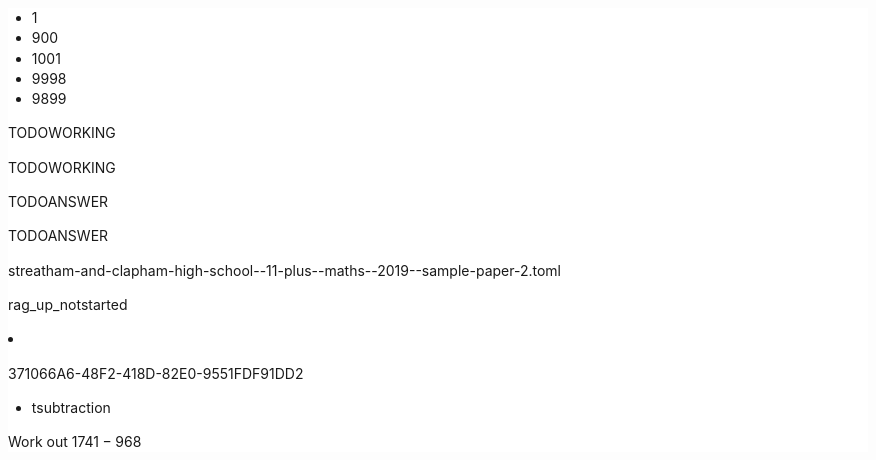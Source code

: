 - $1$
- $900$
- $1001$
- $9998$
- $9899$ 

</div>
<div class='workings'>
<div class='working'>

TODOWORKING

</div>
<div class='working'>

TODOWORKING

</div>
</div>
<div class='answers'>
<div class='answer'>

TODOANSWER

</div>
<div class='answer'>

TODOANSWER

</div>
</div>

<div class='papername'>
<p>streatham-and-clapham-high-school--11-plus--maths--2019--sample-paper-2.toml</p>
</div>
<div class='rag'>
<p>rag_up_notstarted</p>
</div>
</div>
</li>
<li>
<div class='question_envelope rag_ej_g1 question'>
<div class='uuid'>
<p>371066A6-48F2-418D-82E0-9551FDF91DD2</p>
</div>
<div class='topics'>
<ul>
<li>
tsubtraction
</li>
</ul>
</div>
<div class='question question'>

Work out $1741 - 968$ 
